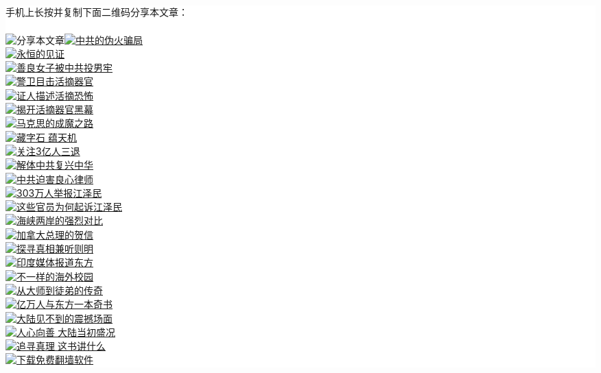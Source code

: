 ####
手机上长按并复制下面二维码分享本文章：<br><br><img src="http://d1p1.ip.zn2.us/v.php?action=qrcode&url=https://github.com/mprjd2205/djy/blob/master/gb/19/10/27/n11616288.md%231" title="分享本文章"></td><td VALIGN=TOP><a href="https://github.com/mprjd2205/djy/blob/master/gb/16/1/21/n4622075.md?dfh#1" target="_blank"><img src="https://gitlab.com/szzdlab/djy/raw/master/gb/300/wei-f1.jpg" title="中共的伪火骗局"  alt="中共的伪火骗局"></a><br><a href="https://github.com/mprjd2205/www/blob/master/README.md?dfh#9" target="_blank"><img src="https://gitlab.com/szzdlab/djy/raw/master/gb/300/yong-h.jpg" title="永恒的见证"  alt="永恒的见证"></a><br><a href="https://github.com/mprjd2205/djy/blob/master/gb/13/9/29/n3974789.md?dfh#1" target="_blank"><img src="https://gitlab.com/szzdlab/djy/raw/master/gb/300/shang-lnz.jpg" title="善良女子被中共投男牢"  alt="善良女子被中共投男牢"></a><br><a href="https://github.com/mprjd2205/djy/blob/master/gb/16/3/16/n4663449.md?dfh#1" target="_blank"><img src="https://gitlab.com/szzdlab/djy/raw/master/gb/300/huo-z3.jpg" title="警卫目击活摘器官"  alt="警卫目击活摘器官"></a><br><a href="https://github.com/mprjd2205/djy/blob/master/gb/16/8/7/n8177641.md?dfh#1" target="_blank"><img src="https://gitlab.com/szzdlab/djy/raw/master/gb/300/huo-z4.jpg" title="证人描述活摘恐怖"  alt="证人描述活摘恐怖"></a><br><a href="https://github.com/mprjd2205/djy/blob/master/gb/10/4/19/n2881569.md?dfh#1" target="_blank"><img src="https://gitlab.com/szzdlab/djy/raw/master/gb/300/huo-z1.jpg" title="揭开活摘器官黑幕"  alt="揭开活摘器官黑幕"></a><br><a href="https://github.com/mprjd2205/djy/blob/master/gb/10/11/7/n3077476.md?dfh#1" target="_blank"><img src="https://gitlab.com/szzdlab/djy/raw/master/gb/300/ma-ks.jpg" title="马克思的成魔之路"  alt="马克思的成魔之路"></a><br><a href="https://github.com/mprjd2205/djy/blob/master/gb/14/6/9/n4173977.md?dfh#1" target="_blank"><img src="https://gitlab.com/szzdlab/djy/raw/master/gb/300/chang-zs.jpg" title="藏字石 蕴天机"  alt="藏字石 蕴天机"></a><br><a href="https://github.com/mprjd2205/djy/blob/master/gb/18/5/10/n10381511.md?dfh#1" target="_blank"><img src="https://gitlab.com/szzdlab/djy/raw/master/gb/300/st1.jpg" title="关注3亿人三退"  alt="关注3亿人三退"></a><br><a href="https://github.com/mprjd2205/djy/blob/master/gb/18/3/21/n10237682.md?dfh#1" target="_blank"><img src="https://gitlab.com/szzdlab/djy/raw/master/gb/300/jie-t.jpg" title="解体中共复兴中华"  alt="解体中共复兴中华"></a><br><a href="https://github.com/mprjd2205/djy/blob/master/gb/9/2/9/n2422991.md?dfh#1" target="_blank"><img src="https://gitlab.com/szzdlab/djy/raw/master/gb/300/gao-zs.jpg" title="中共迫害良心律师"  alt="中共迫害良心律师"></a><br><a href="https://github.com/mprjd2205/djy/blob/master/gb/18/12/9/n10900044.md?dfh#1" target="_blank"><img src="https://gitlab.com/szzdlab/djy/raw/master/gb/300/sj1.jpg" title="303万人举报江泽民"  alt="303万人举报江泽民"></a><br><a href="https://github.com/mprjd2205/djy/blob/master/gb/18/8/28/n10672014.md?dfh#1" target="_blank"><img src="https://gitlab.com/szzdlab/djy/raw/master/gb/300/sj2.jpg" title="这些官员为何起诉江泽民"  alt="这些官员为何起诉江泽民"></a><br><a href="https://github.com/mprjd2205/djy/blob/master/gb/8/12/18/n2367165.md?dfh#1" target="_blank"><img src="https://gitlab.com/szzdlab/djy/raw/master/gb/300/liangan.jpg" title="海峡两岸的强烈对比"  alt="海峡两岸的强烈对比"></a><br><a href="https://github.com/mprjd2205/djy/blob/master/gb/15/5/5/n4427238.md?dfh#1" target="_blank"><img src="https://gitlab.com/szzdlab/djy/raw/master/gb/300/jia-ndzl.jpg" title="加拿大总理的贺信"  alt="加拿大总理的贺信"></a><br><a href="https://github.com/mprjd2205/djy/blob/master/gb/11/6/17/n3289382.md?dfh#1" target="_blank"><img src="https://gitlab.com/szzdlab/djy/raw/master/gb/300/xiao-wd.jpg" title="探寻真相兼听则明"  alt="探寻真相兼听则明"></a><br>
<a href="https://github.com/mprjd2205/djy/blob/master/gb/18/10/27/n10812623.md?dfh#1" target="_blank"><img src="https://gitlab.com/szzdlab/djy/raw/master/gb/300/yindu.jpg" title="印度媒体报道东方"  alt="印度媒体报道东方"></a><br><a href="https://github.com/mprjd2205/djy/blob/master/gb/18/6/9/n10469652.md?dfh#1" target="_blank"><img src="https://gitlab.com/szzdlab/djy/raw/master/gb/300/xie-j.jpg" title="不一样的海外校园"  alt="不一样的海外校园"></a><br><a href="https://github.com/mprjd2205/djy/blob/master/gb/7/4/5/n1669415.md?dfh#1" target="_blank"><img src="https://gitlab.com/szzdlab/djy/raw/master/gb/300/li-up.jpg" title="从大师到徒弟的传奇"  alt="从大师到徒弟的传奇"></a><br><a href="https://github.com/mprjd2205/djy/blob/master/gb/17/5/26/n9191512.md?dfh#1" target="_blank"><img src="https://gitlab.com/szzdlab/djy/raw/master/gb/300/zfl2.jpg" title="亿万人与东方一本奇书"  alt="亿万人与东方一本奇书"></a><br><a href="https://github.com/mprjd2205/djy/blob/master/gb/13/11/27/n4020290.md?dfh#1" target="_blank"><img src="https://gitlab.com/szzdlab/djy/raw/master/gb/300/zhen-h.jpg" title="大陆见不到的震撼场面"  alt="大陆见不到的震撼场面"></a><br><a href="https://github.com/mprjd2205/djy/blob/master/gb/15/7/17/n4482910.md?dfh#1" target="_blank"><img src="https://gitlab.com/szzdlab/djy/raw/master/gb/300/dalu-sk.jpg" title="人心向善 大陆当初盛况"  alt="人心向善 大陆当初盛况"></a><br><a href="https://github.com/mprjd2205/djy/blob/master/gb/9/10/15/n2689419.md?dfh#1" target="_blank"><img src="https://gitlab.com/szzdlab/djy/raw/master/gb/300/zfl1.jpg" title="追寻真理 这书讲什么"  alt="追寻真理 这书讲什么"></a><br><a href="https://github.com/mprjd2205/www/blob/master/README.md?dfh#1" target="_blank"><img src="https://gitlab.com/szzdlab/djy/raw/master/gb/300/fq1.jpg" title="下载免费翻墙软件"  alt="下载免费翻墙软件"></a><br></td></tr></table>
